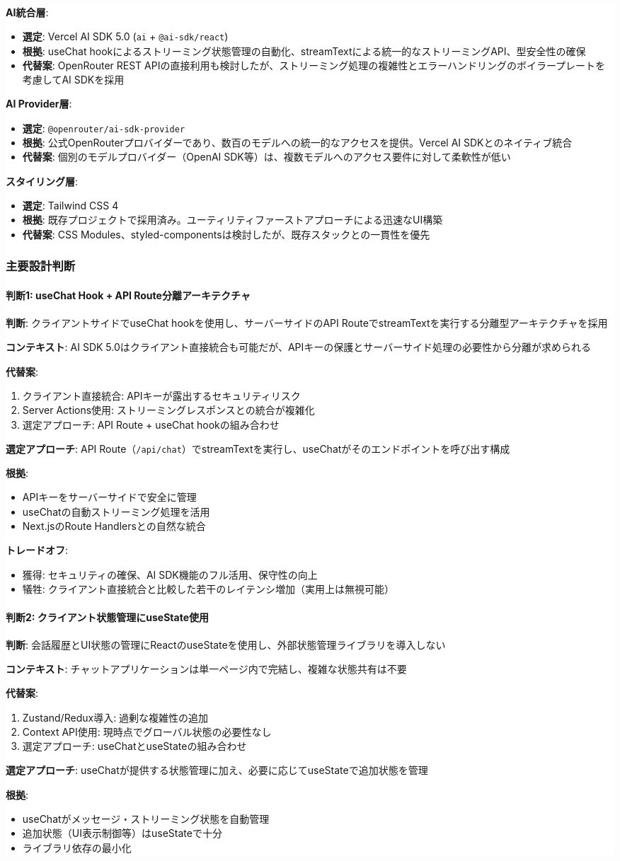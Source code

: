 **AI統合層**:
- **選定**: Vercel AI SDK 5.0 (`ai` + `@ai-sdk/react`)
- **根拠**: useChat hookによるストリーミング状態管理の自動化、streamTextによる統一的なストリーミングAPI、型安全性の確保
- **代替案**: OpenRouter REST APIの直接利用も検討したが、ストリーミング処理の複雑性とエラーハンドリングのボイラープレートを考慮してAI SDKを採用

**AI Provider層**:
- **選定**: `@openrouter/ai-sdk-provider`
- **根拠**: 公式OpenRouterプロバイダーであり、数百のモデルへの統一的なアクセスを提供。Vercel AI SDKとのネイティブ統合
- **代替案**: 個別のモデルプロバイダー（OpenAI SDK等）は、複数モデルへのアクセス要件に対して柔軟性が低い

**スタイリング層**:
- **選定**: Tailwind CSS 4
- **根拠**: 既存プロジェクトで採用済み。ユーティリティファーストアプローチによる迅速なUI構築
- **代替案**: CSS Modules、styled-componentsは検討したが、既存スタックとの一貫性を優先

### 主要設計判断

#### 判断1: useChat Hook + API Route分離アーキテクチャ

**判断**: クライアントサイドでuseChat hookを使用し、サーバーサイドのAPI RouteでstreamTextを実行する分離型アーキテクチャを採用

**コンテキスト**: AI SDK 5.0はクライアント直接統合も可能だが、APIキーの保護とサーバーサイド処理の必要性から分離が求められる

**代替案**:
1. クライアント直接統合: APIキーが露出するセキュリティリスク
2. Server Actions使用: ストリーミングレスポンスとの統合が複雑化
3. 選定アプローチ: API Route + useChat hookの組み合わせ

**選定アプローチ**: API Route（`/api/chat`）でstreamTextを実行し、useChatがそのエンドポイントを呼び出す構成

**根拠**:
- APIキーをサーバーサイドで安全に管理
- useChatの自動ストリーミング処理を活用
- Next.jsのRoute Handlersとの自然な統合

**トレードオフ**:
- 獲得: セキュリティの確保、AI SDK機能のフル活用、保守性の向上
- 犠牲: クライアント直接統合と比較した若干のレイテンシ増加（実用上は無視可能）

#### 判断2: クライアント状態管理にuseState使用

**判断**: 会話履歴とUI状態の管理にReactのuseStateを使用し、外部状態管理ライブラリを導入しない

**コンテキスト**: チャットアプリケーションは単一ページ内で完結し、複雑な状態共有は不要

**代替案**:
1. Zustand/Redux導入: 過剰な複雑性の追加
2. Context API使用: 現時点でグローバル状態の必要性なし
3. 選定アプローチ: useChatとuseStateの組み合わせ

**選定アプローチ**: useChatが提供する状態管理に加え、必要に応じてuseStateで追加状態を管理

**根拠**:
- useChatがメッセージ・ストリーミング状態を自動管理
- 追加状態（UI表示制御等）はuseStateで十分
- ライブラリ依存の最小化
